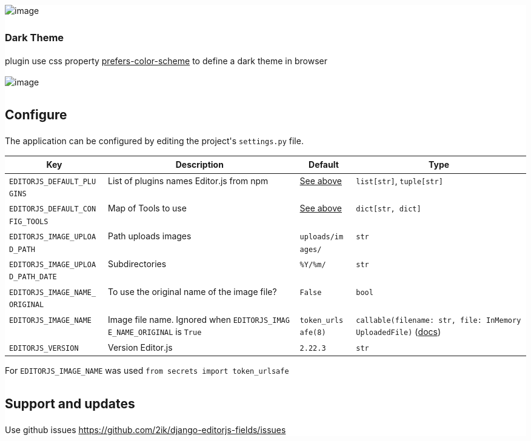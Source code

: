 ![image](https://user-images.githubusercontent.com/6692517/124242133-7a7dad00-db2d-11eb-812f-84a5c44e88c9.png)

### Dark Theme

plugin use css property [prefers-color-scheme](https://developer.mozilla.org/en-US/docs/Web/CSS/@media/prefers-color-scheme) to define a dark theme in browser

![image](https://user-images.githubusercontent.com/6692517/124240864-3dfd8180-db2c-11eb-85c1-21f0faf41775.png)

## Configure

The application can be configured by editing the project's `settings.py`
file.

| Key                               | Description                                                            | Default               | Type                                                                                                                     |
| --------------------------------- | ---------------------------------------------------------------------- | --------------------- | ------------------------------------------------------------------------------------------------------------------------ |
| `EDITORJS_DEFAULT_PLUGINS`        | List of plugins names Editor.js from npm                               | [See above](#plugins) | `list[str]`, `tuple[str]`                                                                                                |
| `EDITORJS_DEFAULT_CONFIG_TOOLS`   | Map of Tools to use                                                    | [See above](#plugins) | `dict[str, dict]`                                                                                                        |
| `EDITORJS_IMAGE_UPLOAD_PATH`      | Path uploads images                                                    | `uploads/images/`     | `str`                                                                                                                    |
| `EDITORJS_IMAGE_UPLOAD_PATH_DATE` | Subdirectories                                                         | `%Y/%m/`              | `str`                                                                                                                    |
| `EDITORJS_IMAGE_NAME_ORIGINAL`    | To use the original name of the image file?                            | `False`               | `bool`                                                                                                                   |
| `EDITORJS_IMAGE_NAME`             | Image file name. Ignored when `EDITORJS_IMAGE_NAME_ORIGINAL` is `True` | `token_urlsafe(8)`    | `callable(filename: str, file: InMemoryUploadedFile)` ([docs](https://docs.djangoproject.com/en/3.0/ref/files/uploads/)) |
| `EDITORJS_VERSION`                | Version Editor.js                                                      | `2.22.3`              | `str`                                                                                                                    |

For `EDITORJS_IMAGE_NAME` was used `from secrets import token_urlsafe`

## Support and updates

Use github issues https://github.com/2ik/django-editorjs-fields/issues
